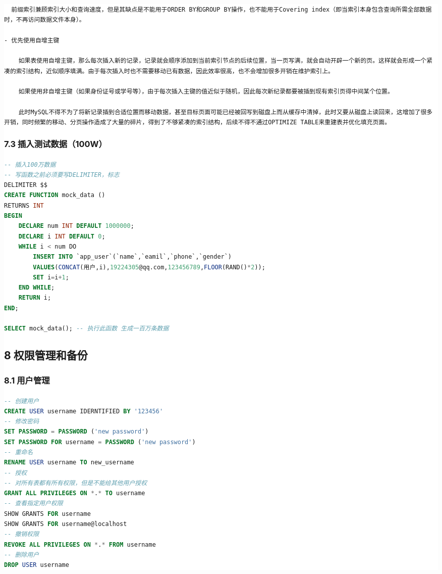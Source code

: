 	  前缀索引兼顾索引大小和查询速度，但是其缺点是不能用于ORDER BY和GROUP BY操作，也不能用于Covering index（即当索引本身包含查询所需全部数据时，不再访问数据文件本身）。

	- 优先使用自增主键

		如果表使用自增主键，那么每次插入新的记录，记录就会顺序添加到当前索引节点的后续位置，当一页写满，就会自动开辟一个新的页。这样就会形成一个紧凑的索引结构，近似顺序填满。由于每次插入时也不需要移动已有数据，因此效率很高，也不会增加很多开销在维护索引上。

		如果使用非自增主键（如果身份证号或学号等），由于每次插入主键的值近似于随机，因此每次新纪录都要被插到现有索引页得中间某个位置。

		此时MySQL不得不为了将新记录插到合适位置而移动数据，甚至目标页面可能已经被回写到磁盘上而从缓存中清掉，此时又要从磁盘上读回来，这增加了很多开销，同时频繁的移动、分页操作造成了大量的碎片，得到了不够紧凑的索引结构，后续不得不通过OPTIMIZE TABLE来重建表并优化填充页面。

### 7.3 插入测试数据（100W）

```sql
-- 插入100万数据
-- 写函数之前必须要写DELIMITER，标志
DELIMITER $$
CREATE FUNCTION mock_data ()
RETURNS INT
BEGIN
	DECLARE num INT DEFAULT 1000000;
	DECLARE i INT DEFAULT 0;
	WHILE i < num DO
		INSERT INTO `app_user`(`name`,`eamil`,`phone`,`gender`)
		VALUES(CONCAT(用户,i),19224305@qq.com,123456789,FLOOR(RAND()*2));
		SET i=i+1;
	END WHILE;
	RETURN i;
END;

SELECT mock_data(); -- 执行此函数 生成一百万条数据
```

## 8 权限管理和备份

### 8.1 用户管理

```sql
-- 创建用户
CREATE USER username IDERNTIFIED BY '123456'
-- 修改密码
SET PASSWORD = PASSWORD ('new password')
SET PASSWORD FOR username = PASSWORD ('new password')
-- 重命名
RENAME USER username TO new_username
-- 授权
-- 对所有表都有所有权限，但是不能给其他用户授权
GRANT ALL PRIVILEGES ON *.* TO username 
-- 查看指定用户权限
SHOW GRANTS FOR username
SHOW GRANTS FOR username@localhost
-- 撤销权限
REVOKE ALL PRIVILEGES ON *.* FROM username
-- 删除用户
DROP USER username
```
